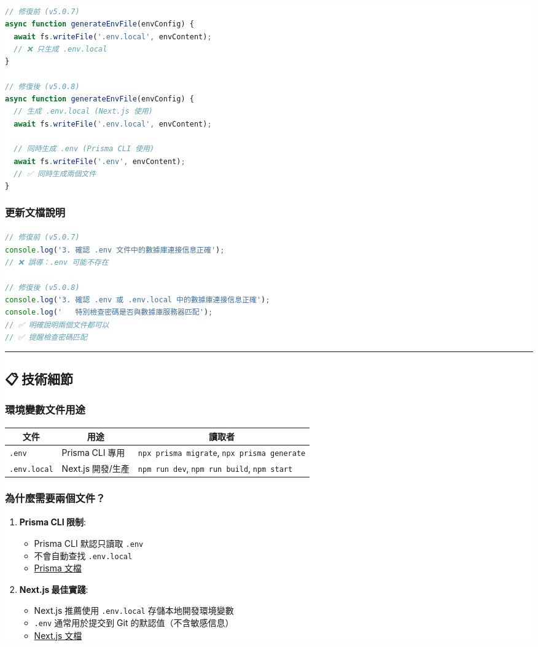 ```javascript
// 修復前 (v5.0.7)
async function generateEnvFile(envConfig) {
  await fs.writeFile('.env.local', envContent);
  // ❌ 只生成 .env.local
}

// 修復後 (v5.0.8)
async function generateEnvFile(envConfig) {
  // 生成 .env.local (Next.js 使用)
  await fs.writeFile('.env.local', envContent);

  // 同時生成 .env (Prisma CLI 使用)
  await fs.writeFile('.env', envContent);
  // ✅ 同時生成兩個文件
}
```

### 更新文檔說明

```javascript
// 修復前 (v5.0.7)
console.log('3. 確認 .env 文件中的數據庫連接信息正確');
// ❌ 誤導：.env 可能不存在

// 修復後 (v5.0.8)
console.log('3. 確認 .env 或 .env.local 中的數據庫連接信息正確');
console.log('   特別檢查密碼是否與數據庫服務器匹配');
// ✅ 明確說明兩個文件都可以
// ✅ 提醒檢查密碼匹配
```

---

## 📋 技術細節

### 環境變數文件用途

| 文件 | 用途 | 讀取者 |
|------|------|--------|
| `.env` | Prisma CLI 專用 | `npx prisma migrate`, `npx prisma generate` |
| `.env.local` | Next.js 開發/生產 | `npm run dev`, `npm run build`, `npm start` |

### 為什麼需要兩個文件？

1. **Prisma CLI 限制**:
   - Prisma CLI 默認只讀取 `.env`
   - 不會自動查找 `.env.local`
   - [Prisma 文檔](https://www.prisma.io/docs/guides/development-environment/environment-variables)

2. **Next.js 最佳實踐**:
   - Next.js 推薦使用 `.env.local` 存儲本地開發環境變數
   - `.env` 通常用於提交到 Git 的默認值（不含敏感信息）
   - [Next.js 文檔](https://nextjs.org/docs/basic-features/environment-variables)
